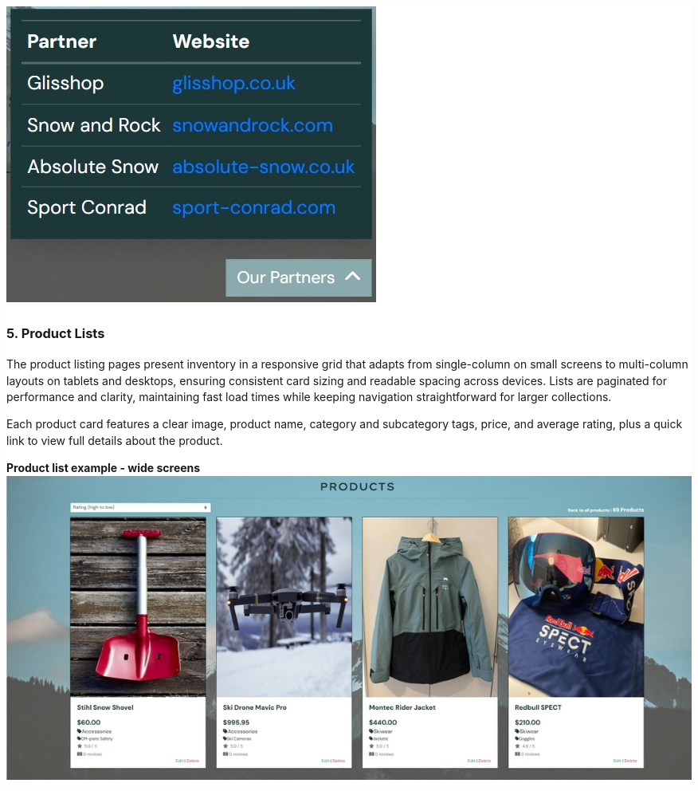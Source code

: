 ![our partners menu](readme_assets/img/our-partners.jpg) 


### 5. Product Lists
The product listing pages present inventory in a responsive grid that adapts from single-column on small screens to multi-column layouts on tablets and desktops, ensuring consistent card sizing and readable spacing across devices. Lists are paginated for performance and clarity, maintaining fast load times while keeping navigation straightforward for larger collections.

Each product card features a clear image, product name, category and subcategory tags, price, and average rating, plus a quick link to view full details about the product. 

**Product list example - wide screens** <br>
![Product list example wide](readme_assets/img/product-list-large-screen.jpg) 
